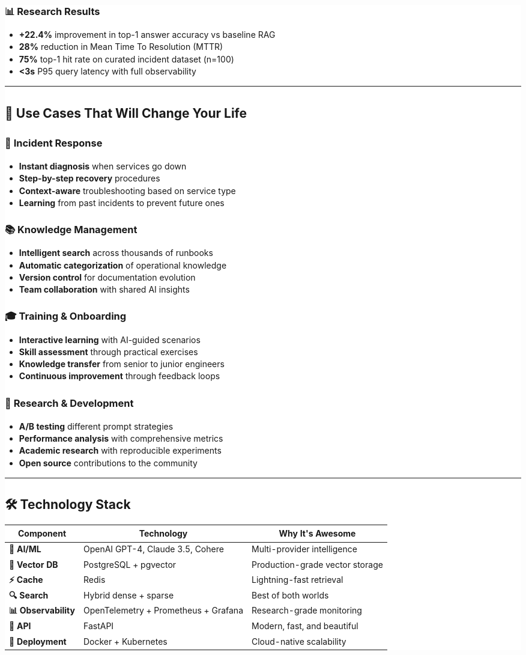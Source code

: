 ### 📊 **Research Results**
- **+22.4%** improvement in top-1 answer accuracy vs baseline RAG
- **28%** reduction in Mean Time To Resolution (MTTR)
- **75%** top-1 hit rate on curated incident dataset (n=100)
- **<3s** P95 query latency with full observability

---

## 🎯 Use Cases That Will Change Your Life

### 🚨 **Incident Response**
- **Instant diagnosis** when services go down
- **Step-by-step recovery** procedures
- **Context-aware** troubleshooting based on service type
- **Learning** from past incidents to prevent future ones

### 📚 **Knowledge Management**
- **Intelligent search** across thousands of runbooks
- **Automatic categorization** of operational knowledge
- **Version control** for documentation evolution
- **Team collaboration** with shared AI insights

### 🎓 **Training & Onboarding**
- **Interactive learning** with AI-guided scenarios
- **Skill assessment** through practical exercises
- **Knowledge transfer** from senior to junior engineers
- **Continuous improvement** through feedback loops

### 🔬 **Research & Development**
- **A/B testing** different prompt strategies
- **Performance analysis** with comprehensive metrics
- **Academic research** with reproducible experiments
- **Open source** contributions to the community

---

## 🛠️ Technology Stack

<div align="center">

| Component | Technology | Why It's Awesome |
|-----------|------------|------------------|
| **🧠 AI/ML** | OpenAI GPT-4, Claude 3.5, Cohere | Multi-provider intelligence |
| **💾 Vector DB** | PostgreSQL + pgvector | Production-grade vector storage |
| **⚡ Cache** | Redis | Lightning-fast retrieval |
| **🔍 Search** | Hybrid dense + sparse | Best of both worlds |
| **📊 Observability** | OpenTelemetry + Prometheus + Grafana | Research-grade monitoring |
| **🚀 API** | FastAPI | Modern, fast, and beautiful |
| **🐳 Deployment** | Docker + Kubernetes | Cloud-native scalability |
